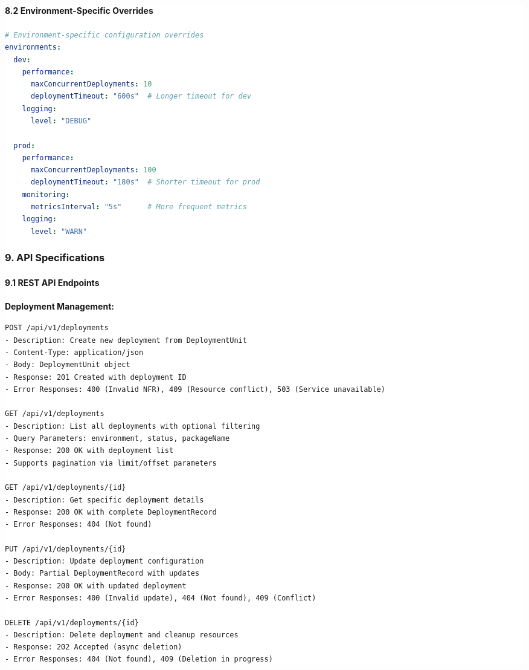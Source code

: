 #### 8.2 Environment-Specific Overrides

```yaml
# Environment-specific configuration overrides
environments:
  dev:
    performance:
      maxConcurrentDeployments: 10
      deploymentTimeout: "600s"  # Longer timeout for dev
    logging:
      level: "DEBUG"

  prod:
    performance:
      maxConcurrentDeployments: 100
      deploymentTimeout: "180s"  # Shorter timeout for prod
    monitoring:
      metricsInterval: "5s"      # More frequent metrics
    logging:
      level: "WARN"
```

### 9. API Specifications

#### 9.1 REST API Endpoints

**Deployment Management:**
```
POST /api/v1/deployments
- Description: Create new deployment from DeploymentUnit
- Content-Type: application/json
- Body: DeploymentUnit object
- Response: 201 Created with deployment ID
- Error Responses: 400 (Invalid NFR), 409 (Resource conflict), 503 (Service unavailable)

GET /api/v1/deployments
- Description: List all deployments with optional filtering
- Query Parameters: environment, status, packageName
- Response: 200 OK with deployment list
- Supports pagination via limit/offset parameters

GET /api/v1/deployments/{id}
- Description: Get specific deployment details
- Response: 200 OK with complete DeploymentRecord
- Error Responses: 404 (Not found)

PUT /api/v1/deployments/{id}
- Description: Update deployment configuration
- Body: Partial DeploymentRecord with updates
- Response: 200 OK with updated deployment
- Error Responses: 400 (Invalid update), 404 (Not found), 409 (Conflict)

DELETE /api/v1/deployments/{id}
- Description: Delete deployment and cleanup resources
- Response: 202 Accepted (async deletion)
- Error Responses: 404 (Not found), 409 (Deletion in progress)
```
